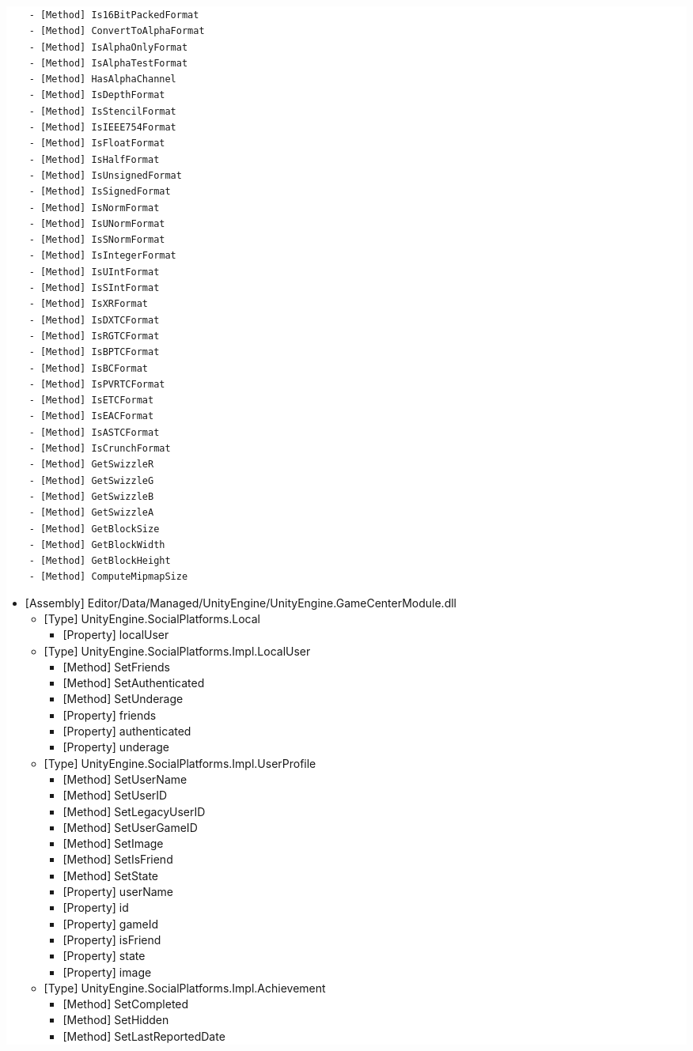         - [Method] Is16BitPackedFormat
        - [Method] ConvertToAlphaFormat
        - [Method] IsAlphaOnlyFormat
        - [Method] IsAlphaTestFormat
        - [Method] HasAlphaChannel
        - [Method] IsDepthFormat
        - [Method] IsStencilFormat
        - [Method] IsIEEE754Format
        - [Method] IsFloatFormat
        - [Method] IsHalfFormat
        - [Method] IsUnsignedFormat
        - [Method] IsSignedFormat
        - [Method] IsNormFormat
        - [Method] IsUNormFormat
        - [Method] IsSNormFormat
        - [Method] IsIntegerFormat
        - [Method] IsUIntFormat
        - [Method] IsSIntFormat
        - [Method] IsXRFormat
        - [Method] IsDXTCFormat
        - [Method] IsRGTCFormat
        - [Method] IsBPTCFormat
        - [Method] IsBCFormat
        - [Method] IsPVRTCFormat
        - [Method] IsETCFormat
        - [Method] IsEACFormat
        - [Method] IsASTCFormat
        - [Method] IsCrunchFormat
        - [Method] GetSwizzleR
        - [Method] GetSwizzleG
        - [Method] GetSwizzleB
        - [Method] GetSwizzleA
        - [Method] GetBlockSize
        - [Method] GetBlockWidth
        - [Method] GetBlockHeight
        - [Method] ComputeMipmapSize
- [Assembly] Editor/Data/Managed/UnityEngine/UnityEngine.GameCenterModule.dll
    - [Type] UnityEngine.SocialPlatforms.Local
        - [Property] localUser
    - [Type] UnityEngine.SocialPlatforms.Impl.LocalUser
        - [Method] SetFriends
        - [Method] SetAuthenticated
        - [Method] SetUnderage
        - [Property] friends
        - [Property] authenticated
        - [Property] underage
    - [Type] UnityEngine.SocialPlatforms.Impl.UserProfile
        - [Method] SetUserName
        - [Method] SetUserID
        - [Method] SetLegacyUserID
        - [Method] SetUserGameID
        - [Method] SetImage
        - [Method] SetIsFriend
        - [Method] SetState
        - [Property] userName
        - [Property] id
        - [Property] gameId
        - [Property] isFriend
        - [Property] state
        - [Property] image
    - [Type] UnityEngine.SocialPlatforms.Impl.Achievement
        - [Method] SetCompleted
        - [Method] SetHidden
        - [Method] SetLastReportedDate